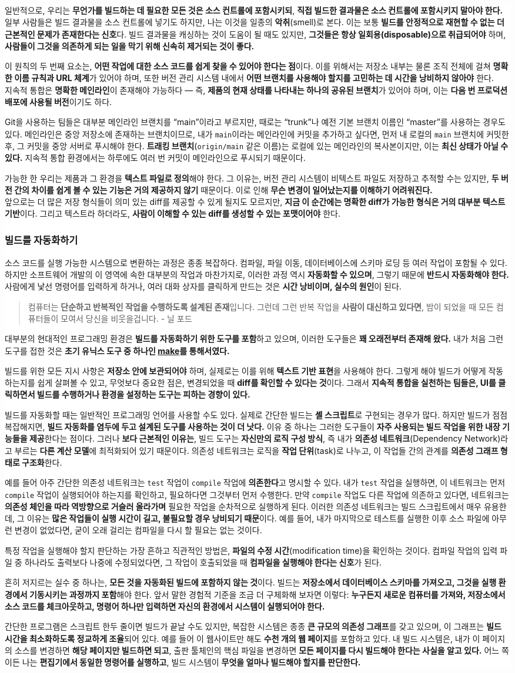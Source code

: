 일반적으로, 우리는 **무언가를 빌드하는 데 필요한 모든 것은 소스 컨트롤에 포함시키되**, **직접 빌드한 결과물은 소스 컨트롤에 포함시키지 말아야 한다.** 일부 사람들은 빌드 결과물을 소스 컨트롤에 넣기도 하지만, 나는 이것을 일종의 **악취**(smell)로 본다. 이는 보통 **빌드를 안정적으로 재현할 수 없는 더 근본적인 문제가 존재한다는 신호**다. 빌드 결과물을 캐싱하는 것이 도움이 될 때도 있지만, **그것들은 항상 일회용(disposable)으로 취급되어야** 하며, **사람들이 그것을 의존하게 되는 일을 막기 위해 신속히 제거되는 것이 좋다.**

이 원칙의 두 번째 요소는, **어떤 작업에 대한 소스 코드를 쉽게 찾을 수 있어야 한다는 점**이다. 이를 위해서는 저장소 내부는 물론 조직 전체에 걸쳐 **명확한 이름 규칙과 URL 체계**가 있어야 하며, 또한 버전 관리 시스템 내에서 **어떤 브랜치를 사용해야 할지를 고민하는 데 시간을 낭비하지 않아야** 한다.  
지속적 통합은 **명확한 메인라인**이 존재해야 가능하다 — 즉, **제품의 현재 상태를 나타내는 하나의 공유된 브랜치**가 있어야 하며, 이는 **다음 번 프로덕션 배포에 사용될 버전**이기도 하다.

Git을 사용하는 팀들은 대부분 메인라인 브랜치를 “main”이라고 부르지만, 때로는 “trunk”나 예전 기본 브랜치 이름인 “master”를 사용하는 경우도 있다. 메인라인은 중앙 저장소에 존재하는 브랜치이므로, 내가 `main`이라는 메인라인에 커밋을 추가하고 싶다면, 먼저 내 로컬의 `main` 브랜치에 커밋한 후, 그 커밋을 중앙 서버로 푸시해야 한다. **트래킹 브랜치**(`origin/main` 같은 이름)는 로컬에 있는 메인라인의 복사본이지만, 이는 **최신 상태가 아닐 수 있다.** 지속적 통합 환경에서는 하루에도 여러 번 커밋이 메인라인으로 푸시되기 때문이다.

가능한 한 우리는 제품과 그 환경을 **텍스트 파일로 정의**해야 한다. 그 이유는, 버전 관리 시스템이 비텍스트 파일도 저장하고 추적할 수는 있지만, **두 버전 간의 차이를 쉽게 볼 수 있는 기능은 거의 제공하지 않기** 때문이다. 이로 인해 **무슨 변경이 일어났는지를 이해하기 어려워진다.**  
앞으로는 더 많은 저장 형식들이 의미 있는 diff를 제공할 수 있게 될지도 모르지만, **지금 이 순간에는 명확한 diff가 가능한 형식은 거의 대부분 텍스트 기반**이다. 그리고 텍스트라 하더라도, **사람이 이해할 수 있는 diff를 생성할 수 있는 포맷이어야** 한다.

### 빌드를 자동화하기

소스 코드를 실행 가능한 시스템으로 변환하는 과정은 종종 복잡하다. 컴파일, 파일 이동, 데이터베이스에 스키마 로딩 등 여러 작업이 포함될 수 있다. 하지만 소프트웨어 개발의 이 영역에 속한 대부분의 작업과 마찬가지로, 이러한 과정 역시 **자동화할 수 있으며**, 그렇기 때문에 **반드시 자동화해야 한다.** 사람에게 낯선 명령어를 입력하게 하거나, 여러 대화 상자를 클릭하게 만드는 것은 **시간 낭비이며, 실수의 원인**이 된다.

> 컴퓨터는 **단순하고 반복적인 작업을 수행하도록 설계된 존재**입니다. 그런데 그런 반복 작업을 **사람이 대신하고 있다면**, 밤이 되었을 때 모든 컴퓨터들이 모여서 당신을 비웃을겁니다. - 닐 포드

대부분의 현대적인 프로그래밍 환경은 **빌드를 자동화하기 위한 도구를 포함**하고 있으며, 이러한 도구들은 **꽤 오래전부터 존재해 왔다.** 내가 처음 그런 도구를 접한 것은 **초기 유닉스 도구 중 하나인 [make](https://en.wikipedia.org/wiki/Make_(software))를 통해서였다.**

빌드를 위한 모든 지시 사항은 **저장소 안에 보관되어야** 하며, 실제로는 이를 위해 **텍스트 기반 표현**을 사용해야 한다. 그렇게 해야 빌드가 어떻게 작동하는지를 쉽게 살펴볼 수 있고, 무엇보다 중요한 점은, 변경되었을 때 **diff를 확인할 수 있다는 것**이다. 그래서 **지속적 통합을 실천하는 팀들은, UI를 클릭하면서 빌드를 수행하거나 환경을 설정하는 도구는 피하는 경향이 있다.**

빌드를 자동화할 때는 일반적인 프로그래밍 언어를 사용할 수도 있다. 실제로 간단한 빌드는 **셸 스크립트**로 구현되는 경우가 많다. 하지만 빌드가 점점 복잡해지면, **빌드 자동화를 염두에 두고 설계된 도구를 사용하는 것이 더 낫다.** 이유 중 하나는 그러한 도구들이 **자주 사용되는 빌드 작업을 위한 내장 기능들을 제공**한다는 점이다. 그러나 **보다 근본적인 이유는**, 빌드 도구는 **자신만의 로직 구성 방식**, 즉 내가 **의존성 네트워크**(Dependency Network)라고 부르는 **다른 계산 모델**에 최적화되어 있기 때문이다. 의존성 네트워크는 로직을 **작업 단위**(task)로 나누고, 이 작업들 간의 관계를 **의존성 그래프 형태로 구조화**한다.

예를 들어 아주 간단한 의존성 네트워크는 `test` 작업이 `compile` 작업에 **의존한다**고 명시할 수 있다. 내가 `test` 작업을 실행하면, 이 네트워크는 먼저 `compile` 작업이 실행되어야 하는지를 확인하고, 필요하다면 그것부터 먼저 수행한다. 만약 `compile` 작업도 다른 작업에 의존하고 있다면, 네트워크는 **의존성 체인을 따라 역방향으로 거슬러 올라가며** 필요한 작업을 순차적으로 실행하게 된다.
이러한 의존성 네트워크는 빌드 스크립트에서 매우 유용한데, 그 이유는 **많은 작업들이 실행 시간이 길고, 불필요할 경우 낭비되기 때문**이다. 예를 들어, 내가 마지막으로 테스트를 실행한 이후 소스 파일에 아무런 변경이 없었다면, 굳이 오래 걸리는 컴파일을 다시 할 필요는 없는 것이다.

특정 작업을 실행해야 할지 판단하는 가장 흔하고 직관적인 방법은, **파일의 수정 시간**(modification time)을 확인하는 것이다. 컴파일 작업의 입력 파일 중 하나라도 출력보다 나중에 수정되었다면, 그 작업이 호출되었을 때 **컴파일을 실행해야 한다는 신호**가 된다.

흔히 저지르는 실수 중 하나는, **모든 것을 자동화된 빌드에 포함하지 않는 것**이다. 빌드는 **저장소에서 데이터베이스 스키마를 가져오고, 그것을 실행 환경에서 기동시키는 과정까지 포함**해야 한다. 앞서 말한 경험적 기준을 조금 더 구체화해 보자면 이렇다: **누구든지 새로운 컴퓨터를 가져와, 저장소에서 소스 코드를 체크아웃하고, 명령어 하나만 입력하면 자신의 환경에서 시스템이 실행되어야 한다.**

간단한 프로그램은 스크립트 한두 줄이면 빌드가 끝날 수도 있지만, 복잡한 시스템은 종종 **큰 규모의 의존성 그래프**를 갖고 있으며, 이 그래프는 **빌드 시간을 최소화하도록 정교하게 조율**되어 있다. 예를 들어 이 웹사이트만 해도 **수천 개의 웹 페이지**를 포함하고 있다. 내 빌드 시스템은, 내가 이 페이지의 소스를 변경하면 **해당 페이지만 빌드하면 되고**, 출판 툴체인의 핵심 파일을 변경하면 **모든 페이지를 다시 빌드해야 한다는 사실을 알고 있다.** 어느 쪽이든 나는 **편집기에서 동일한 명령어를 실행하고**, 빌드 시스템이 **무엇을 얼마나 빌드해야 할지를 판단한다.**
